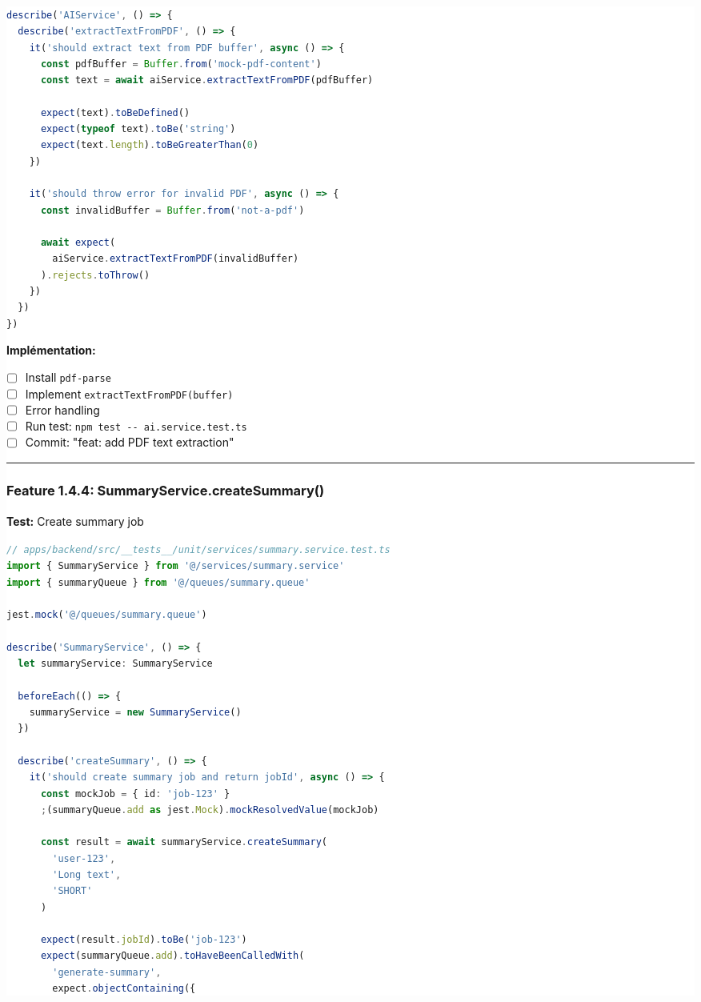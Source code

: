 ```typescript
describe('AIService', () => {
  describe('extractTextFromPDF', () => {
    it('should extract text from PDF buffer', async () => {
      const pdfBuffer = Buffer.from('mock-pdf-content')
      const text = await aiService.extractTextFromPDF(pdfBuffer)

      expect(text).toBeDefined()
      expect(typeof text).toBe('string')
      expect(text.length).toBeGreaterThan(0)
    })

    it('should throw error for invalid PDF', async () => {
      const invalidBuffer = Buffer.from('not-a-pdf')

      await expect(
        aiService.extractTextFromPDF(invalidBuffer)
      ).rejects.toThrow()
    })
  })
})
```

**Implémentation:**

- [ ] Install `pdf-parse`
- [ ] Implement `extractTextFromPDF(buffer)`
- [ ] Error handling
- [ ] Run test: `npm test -- ai.service.test.ts`
- [ ] Commit: "feat: add PDF text extraction"

---

### Feature 1.4.4: SummaryService.createSummary()

**Test:** Create summary job

```typescript
// apps/backend/src/__tests__/unit/services/summary.service.test.ts
import { SummaryService } from '@/services/summary.service'
import { summaryQueue } from '@/queues/summary.queue'

jest.mock('@/queues/summary.queue')

describe('SummaryService', () => {
  let summaryService: SummaryService

  beforeEach(() => {
    summaryService = new SummaryService()
  })

  describe('createSummary', () => {
    it('should create summary job and return jobId', async () => {
      const mockJob = { id: 'job-123' }
      ;(summaryQueue.add as jest.Mock).mockResolvedValue(mockJob)

      const result = await summaryService.createSummary(
        'user-123',
        'Long text',
        'SHORT'
      )

      expect(result.jobId).toBe('job-123')
      expect(summaryQueue.add).toHaveBeenCalledWith(
        'generate-summary',
        expect.objectContaining({
```